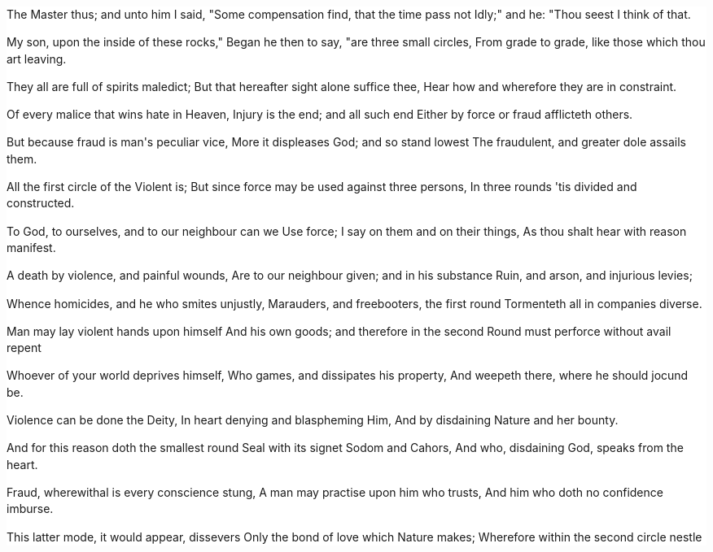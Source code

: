 The Master thus; and unto him I said,
  "Some compensation find, that the time pass not
  Idly;" and he: "Thou seest I think of that.

My son, upon the inside of these rocks,"
  Began he then to say, "are three small circles,
  From grade to grade, like those which thou art leaving.

They all are full of spirits maledict;
  But that hereafter sight alone suffice thee,
  Hear how and wherefore they are in constraint.

Of every malice that wins hate in Heaven,
  Injury is the end; and all such end
  Either by force or fraud afflicteth others.

But because fraud is man's peculiar vice,
  More it displeases God; and so stand lowest
  The fraudulent, and greater dole assails them.

All the first circle of the Violent is;
  But since force may be used against three persons,
  In three rounds 'tis divided and constructed.

To God, to ourselves, and to our neighbour can we
  Use force; I say on them and on their things,
  As thou shalt hear with reason manifest.

A death by violence, and painful wounds,
  Are to our neighbour given; and in his substance
  Ruin, and arson, and injurious levies;

Whence homicides, and he who smites unjustly,
  Marauders, and freebooters, the first round
  Tormenteth all in companies diverse.

Man may lay violent hands upon himself
  And his own goods; and therefore in the second
  Round must perforce without avail repent

Whoever of your world deprives himself,
  Who games, and dissipates his property,
  And weepeth there, where he should jocund be.

Violence can be done the Deity,
  In heart denying and blaspheming Him,
  And by disdaining Nature and her bounty.

And for this reason doth the smallest round
  Seal with its signet Sodom and Cahors,
  And who, disdaining God, speaks from the heart.

Fraud, wherewithal is every conscience stung,
  A man may practise upon him who trusts,
  And him who doth no confidence imburse.

This latter mode, it would appear, dissevers
  Only the bond of love which Nature makes;
  Wherefore within the second circle nestle
